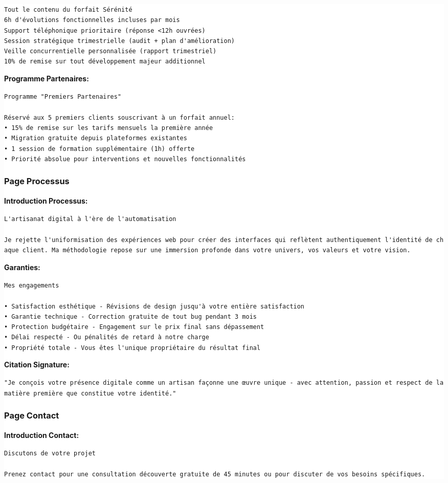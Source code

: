 ```
Tout le contenu du forfait Sérénité
6h d'évolutions fonctionnelles incluses par mois
Support téléphonique prioritaire (réponse <12h ouvrées)
Session stratégique trimestrielle (audit + plan d'amélioration)
Veille concurrentielle personnalisée (rapport trimestriel)
10% de remise sur tout développement majeur additionnel
```

**Programme Partenaires:**

```
Programme "Premiers Partenaires"

Réservé aux 5 premiers clients souscrivant à un forfait annuel:
• 15% de remise sur les tarifs mensuels la première année
• Migration gratuite depuis plateformes existantes
• 1 session de formation supplémentaire (1h) offerte
• Priorité absolue pour interventions et nouvelles fonctionnalités
```

### Page Processus

**Introduction Processus:**

```
L'artisanat digital à l'ère de l'automatisation

Je rejette l'uniformisation des expériences web pour créer des interfaces qui reflètent authentiquement l'identité de chaque client. Ma méthodologie repose sur une immersion profonde dans votre univers, vos valeurs et votre vision.
```

**Garanties:**

```
Mes engagements

• Satisfaction esthétique - Révisions de design jusqu'à votre entière satisfaction
• Garantie technique - Correction gratuite de tout bug pendant 3 mois
• Protection budgétaire - Engagement sur le prix final sans dépassement
• Délai respecté - Ou pénalités de retard à notre charge
• Propriété totale - Vous êtes l'unique propriétaire du résultat final
```

**Citation Signature:**

```
"Je conçois votre présence digitale comme un artisan façonne une œuvre unique - avec attention, passion et respect de la matière première que constitue votre identité."
```

### Page Contact

**Introduction Contact:**

```
Discutons de votre projet

Prenez contact pour une consultation découverte gratuite de 45 minutes ou pour discuter de vos besoins spécifiques.
```
